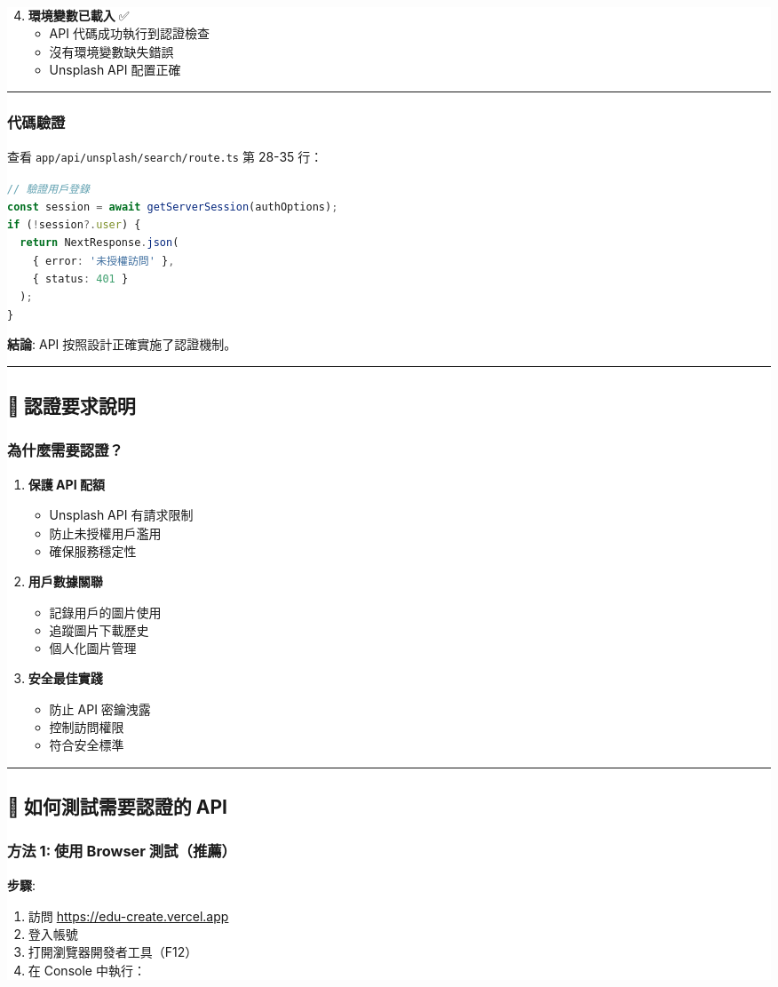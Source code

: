 4. **環境變數已載入** ✅
   - API 代碼成功執行到認證檢查
   - 沒有環境變數缺失錯誤
   - Unsplash API 配置正確

---

### 代碼驗證

查看 `app/api/unsplash/search/route.ts` 第 28-35 行：

```typescript
// 驗證用戶登錄
const session = await getServerSession(authOptions);
if (!session?.user) {
  return NextResponse.json(
    { error: '未授權訪問' },
    { status: 401 }
  );
}
```

**結論**: API 按照設計正確實施了認證機制。

---

## 🔐 認證要求說明

### 為什麼需要認證？

1. **保護 API 配額**
   - Unsplash API 有請求限制
   - 防止未授權用戶濫用
   - 確保服務穩定性

2. **用戶數據關聯**
   - 記錄用戶的圖片使用
   - 追蹤圖片下載歷史
   - 個人化圖片管理

3. **安全最佳實踐**
   - 防止 API 密鑰洩露
   - 控制訪問權限
   - 符合安全標準

---

## 🧪 如何測試需要認證的 API

### 方法 1: 使用 Browser 測試（推薦）

**步驟**:
1. 訪問 https://edu-create.vercel.app
2. 登入帳號
3. 打開瀏覽器開發者工具（F12）
4. 在 Console 中執行：
